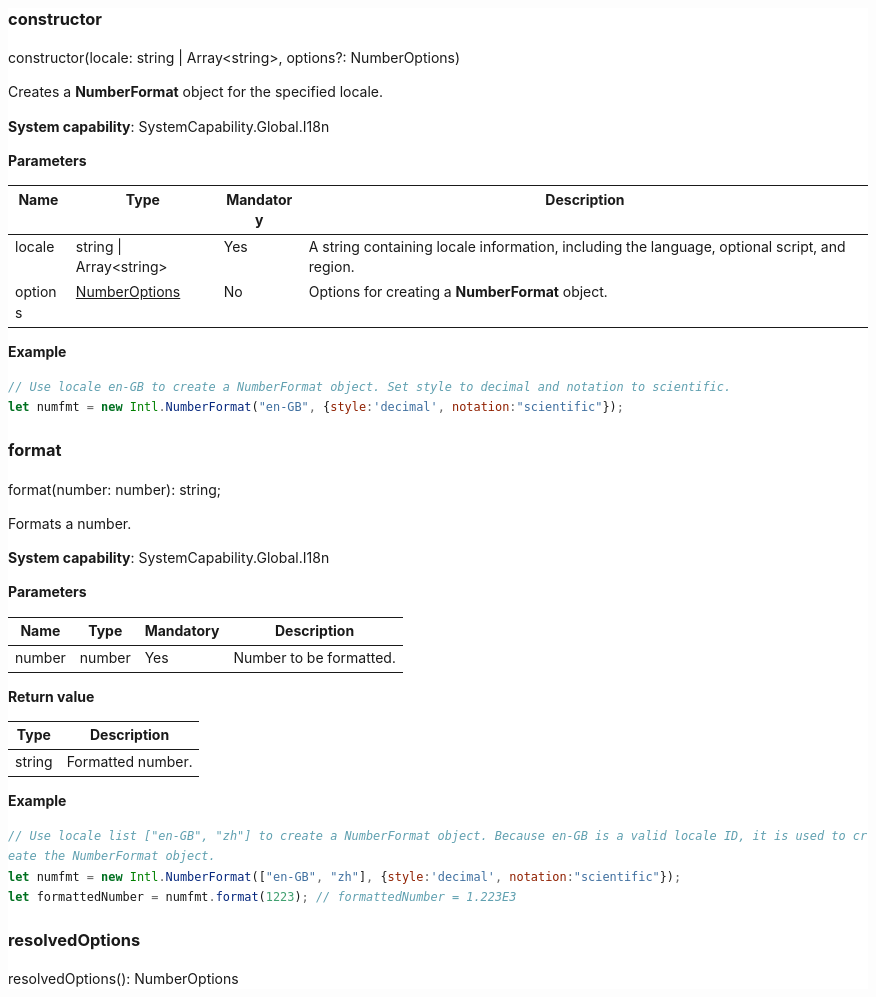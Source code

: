 ### constructor

constructor(locale: string | Array&lt;string&gt;, options?: NumberOptions)

Creates a **NumberFormat** object for the specified locale.

**System capability**: SystemCapability.Global.I18n

**Parameters**

| Name                 | Type                              | Mandatory  | Description                          |
| -------------------- | -------------------------------- | ---- | ---------------------------- |
| locale               | string \| Array&lt;string&gt;    | Yes   | A string containing locale information, including the language, optional script, and region.|
| options              | [NumberOptions](#numberoptions6) | No   | Options for creating a **NumberFormat** object.               |

**Example**
  ```js
  // Use locale en-GB to create a NumberFormat object. Set style to decimal and notation to scientific.
  let numfmt = new Intl.NumberFormat("en-GB", {style:'decimal', notation:"scientific"});
  ```


### format

format(number: number): string;

Formats a number.

**System capability**: SystemCapability.Global.I18n

**Parameters**

| Name   | Type    | Mandatory  | Description  |
| ------ | ------ | ---- | ---- |
| number | number | Yes   | Number to be formatted.|

**Return value**

| Type    | Description        |
| ------ | ---------- |
| string | Formatted number.|


**Example**
  ```js
  // Use locale list ["en-GB", "zh"] to create a NumberFormat object. Because en-GB is a valid locale ID, it is used to create the NumberFormat object.
  let numfmt = new Intl.NumberFormat(["en-GB", "zh"], {style:'decimal', notation:"scientific"});
  let formattedNumber = numfmt.format(1223); // formattedNumber = 1.223E3
  ```


### resolvedOptions

resolvedOptions(): NumberOptions
